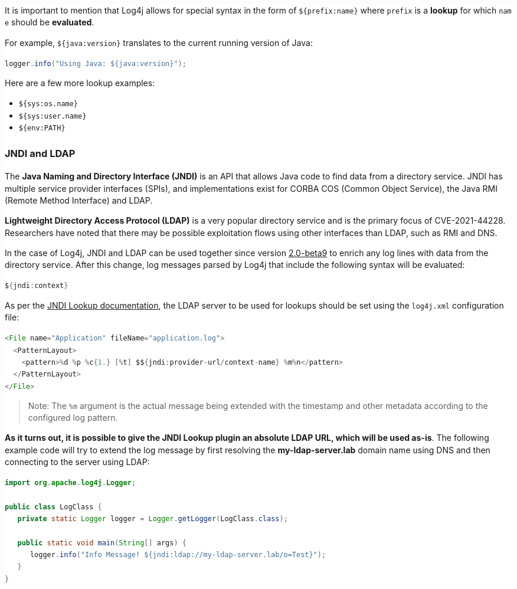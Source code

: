 It is important to mention that Log4j allows for special syntax in the form of `${prefix:name}` where `prefix` is a **lookup** for which `name` should be **evaluated**.

For example, `${java:version}` translates to the current running version of Java:

```java
logger.info("Using Java: ${java:version}");
```

Here are a few more lookup examples:

- `${sys:os.name}`
- `${sys:user.name}`
- `${env:PATH}`

### JNDI and LDAP

The **Java Naming and Directory Interface (JNDI)** is an API that allows Java code to find data from a directory service. JNDI has multiple service provider interfaces (SPIs), and implementations exist for CORBA COS (Common Object Service), the Java RMI (Remote Method Interface) and LDAP.

**Lightweight Directory Access Protocol (LDAP)** is a very popular directory service and is the primary focus of CVE-2021-44228. Researchers have noted that there may be possible exploitation flows using other interfaces than LDAP, such as RMI and DNS.

In the case of Log4j, JNDI and LDAP can be used together since version [2.0-beta9](https://issues.apache.org/jira/browse/LOG4J2-313) to enrich any log lines with data from the directory service. After this change, log messages parsed by Log4j that include the following syntax will be evaluated:

```java
${jndi:context}
```


As per the [JNDI Lookup documentation](https://logging.apache.org/log4j/2.x/manual/lookups.html#Jndi_Lookup), the LDAP server to be used for lookups should be set using the `log4j.xml` configuration file:

```java
<File name="Application" fileName="application.log">
  <PatternLayout>
    <pattern>%d %p %c{1.} [%t] $${jndi:provider-url/context-name} %m%n</pattern>
  </PatternLayout>
</File>
```

> Note: The `%m` argument is the actual message being extended with the timestamp and other metadata according to the configured log pattern.

**As it turns out, it is possible to give the JNDI Lookup plugin an absolute LDAP URL, which will be used as-is**. The following example code will try to extend the log message by first resolving the **my-ldap-server.lab** domain name using DNS and then connecting to the server using LDAP:

```java
import org.apache.log4j.Logger;

public class LogClass {
   private static Logger logger = Logger.getLogger(LogClass.class);
   
   public static void main(String[] args) {
      logger.info("Info Message! ${jndi:ldap://my-ldap-server.lab/o=Test}");
   }
}
```
